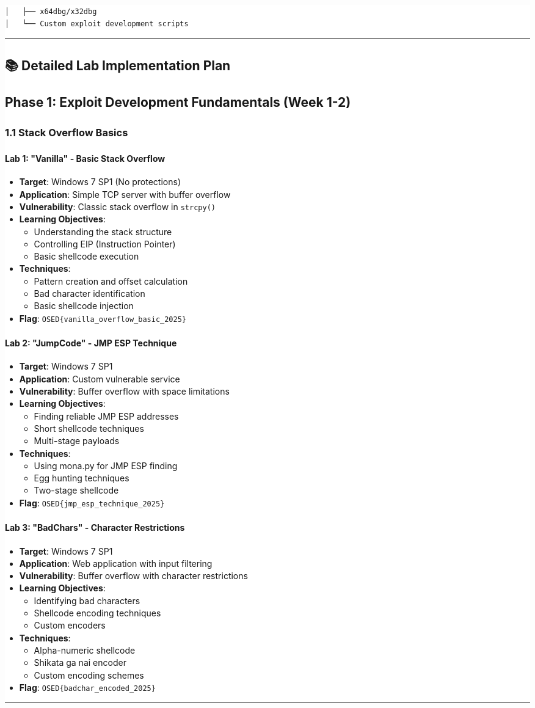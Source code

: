 ```
│   ├── x64dbg/x32dbg
│   └── Custom exploit development scripts
```

---

## 📚 **Detailed Lab Implementation Plan**

## **Phase 1: Exploit Development Fundamentals (Week 1-2)**

### **1.1 Stack Overflow Basics**

#### **Lab 1: "Vanilla" - Basic Stack Overflow**
- **Target**: Windows 7 SP1 (No protections)
- **Application**: Simple TCP server with buffer overflow
- **Vulnerability**: Classic stack overflow in `strcpy()`
- **Learning Objectives**: 
  - Understanding the stack structure
  - Controlling EIP (Instruction Pointer)
  - Basic shellcode execution
- **Techniques**: 
  - Pattern creation and offset calculation
  - Bad character identification
  - Basic shellcode injection
- **Flag**: `OSED{vanilla_overflow_basic_2025}`

#### **Lab 2: "JumpCode" - JMP ESP Technique**
- **Target**: Windows 7 SP1
- **Application**: Custom vulnerable service
- **Vulnerability**: Buffer overflow with space limitations
- **Learning Objectives**: 
  - Finding reliable JMP ESP addresses
  - Short shellcode techniques
  - Multi-stage payloads
- **Techniques**: 
  - Using mona.py for JMP ESP finding
  - Egg hunting techniques
  - Two-stage shellcode
- **Flag**: `OSED{jmp_esp_technique_2025}`

#### **Lab 3: "BadChars" - Character Restrictions**
- **Target**: Windows 7 SP1
- **Application**: Web application with input filtering
- **Vulnerability**: Buffer overflow with character restrictions
- **Learning Objectives**: 
  - Identifying bad characters
  - Shellcode encoding techniques
  - Custom encoders
- **Techniques**: 
  - Alpha-numeric shellcode
  - Shikata ga nai encoder
  - Custom encoding schemes
- **Flag**: `OSED{badchar_encoded_2025}`

---